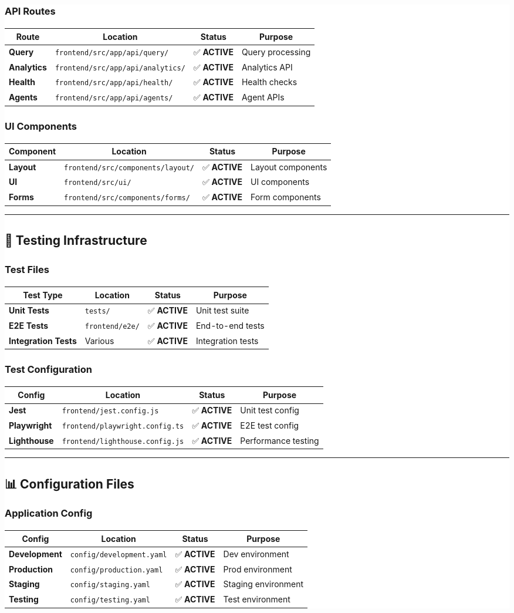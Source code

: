 ### **API Routes**
| Route | Location | Status | Purpose |
|-------|----------|--------|---------|
| **Query** | `frontend/src/app/api/query/` | ✅ **ACTIVE** | Query processing |
| **Analytics** | `frontend/src/app/api/analytics/` | ✅ **ACTIVE** | Analytics API |
| **Health** | `frontend/src/app/api/health/` | ✅ **ACTIVE** | Health checks |
| **Agents** | `frontend/src/app/api/agents/` | ✅ **ACTIVE** | Agent APIs |

### **UI Components**
| Component | Location | Status | Purpose |
|-----------|----------|--------|---------|
| **Layout** | `frontend/src/components/layout/` | ✅ **ACTIVE** | Layout components |
| **UI** | `frontend/src/ui/` | ✅ **ACTIVE** | UI components |
| **Forms** | `frontend/src/components/forms/` | ✅ **ACTIVE** | Form components |

---

## 🧪 **Testing Infrastructure**

### **Test Files**
| Test Type | Location | Status | Purpose |
|-----------|----------|--------|---------|
| **Unit Tests** | `tests/` | ✅ **ACTIVE** | Unit test suite |
| **E2E Tests** | `frontend/e2e/` | ✅ **ACTIVE** | End-to-end tests |
| **Integration Tests** | Various | ✅ **ACTIVE** | Integration tests |

### **Test Configuration**
| Config | Location | Status | Purpose |
|--------|----------|--------|---------|
| **Jest** | `frontend/jest.config.js` | ✅ **ACTIVE** | Unit test config |
| **Playwright** | `frontend/playwright.config.ts` | ✅ **ACTIVE** | E2E test config |
| **Lighthouse** | `frontend/lighthouse.config.js` | ✅ **ACTIVE** | Performance testing |

---

## 📊 **Configuration Files**

### **Application Config**
| Config | Location | Status | Purpose |
|--------|----------|--------|---------|
| **Development** | `config/development.yaml` | ✅ **ACTIVE** | Dev environment |
| **Production** | `config/production.yaml` | ✅ **ACTIVE** | Prod environment |
| **Staging** | `config/staging.yaml` | ✅ **ACTIVE** | Staging environment |
| **Testing** | `config/testing.yaml` | ✅ **ACTIVE** | Test environment |
